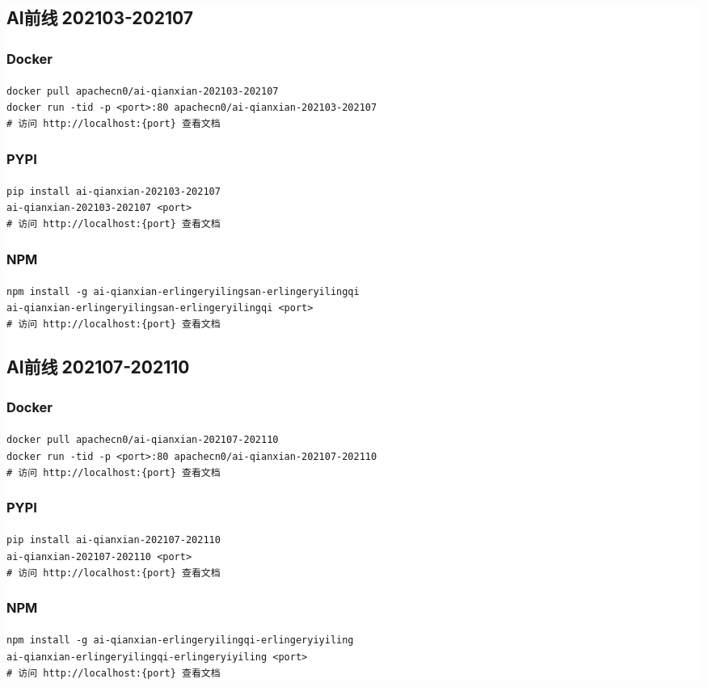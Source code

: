 ## AI前线 202103-202107



### Docker

```
docker pull apachecn0/ai-qianxian-202103-202107
docker run -tid -p <port>:80 apachecn0/ai-qianxian-202103-202107
# 访问 http://localhost:{port} 查看文档
```

### PYPI

```
pip install ai-qianxian-202103-202107
ai-qianxian-202103-202107 <port>
# 访问 http://localhost:{port} 查看文档
```

### NPM

```
npm install -g ai-qianxian-erlingeryilingsan-erlingeryilingqi
ai-qianxian-erlingeryilingsan-erlingeryilingqi <port>
# 访问 http://localhost:{port} 查看文档
```

## AI前线 202107-202110



### Docker

```
docker pull apachecn0/ai-qianxian-202107-202110
docker run -tid -p <port>:80 apachecn0/ai-qianxian-202107-202110
# 访问 http://localhost:{port} 查看文档
```

### PYPI

```
pip install ai-qianxian-202107-202110
ai-qianxian-202107-202110 <port>
# 访问 http://localhost:{port} 查看文档
```

### NPM

```
npm install -g ai-qianxian-erlingeryilingqi-erlingeryiyiling
ai-qianxian-erlingeryilingqi-erlingeryiyiling <port>
# 访问 http://localhost:{port} 查看文档
```
